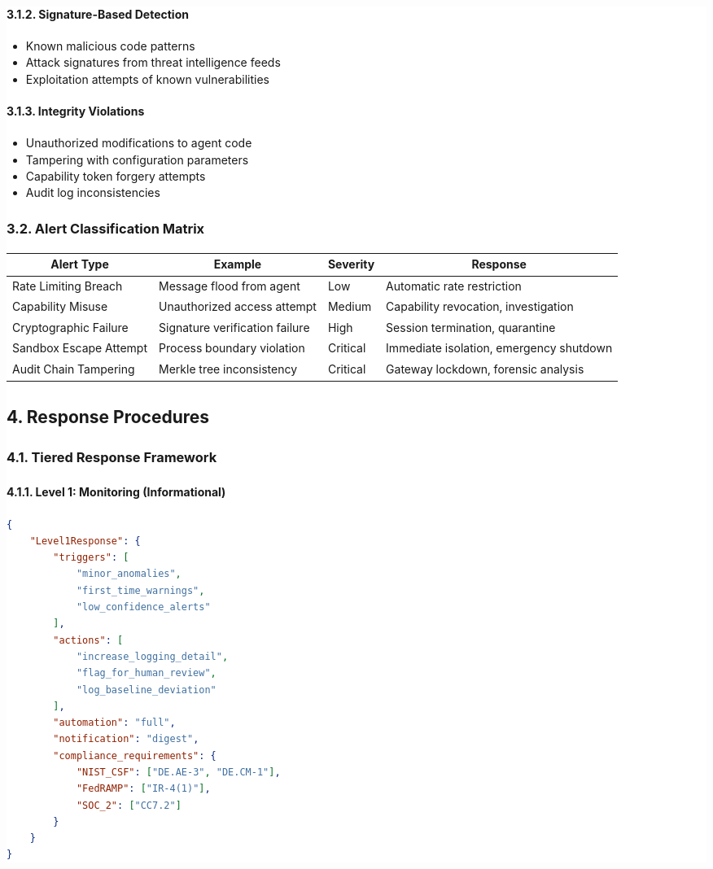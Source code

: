 #### 3.1.2. Signature-Based Detection
- Known malicious code patterns
- Attack signatures from threat intelligence feeds
- Exploitation attempts of known vulnerabilities

#### 3.1.3. Integrity Violations
- Unauthorized modifications to agent code
- Tampering with configuration parameters
- Capability token forgery attempts
- Audit log inconsistencies

### 3.2. Alert Classification Matrix

| Alert Type | Example | Severity | Response |
|------------|---------|----------|----------|
| Rate Limiting Breach | Message flood from agent | Low | Automatic rate restriction |
| Capability Misuse | Unauthorized access attempt | Medium | Capability revocation, investigation |
| Cryptographic Failure | Signature verification failure | High | Session termination, quarantine |
| Sandbox Escape Attempt | Process boundary violation | Critical | Immediate isolation, emergency shutdown |
| Audit Chain Tampering | Merkle tree inconsistency | Critical | Gateway lockdown, forensic analysis |

## 4. Response Procedures

### 4.1. Tiered Response Framework

#### 4.1.1. Level 1: Monitoring (Informational)
```json
{
    "Level1Response": {
        "triggers": [
            "minor_anomalies",
            "first_time_warnings",
            "low_confidence_alerts"
        ],
        "actions": [
            "increase_logging_detail",
            "flag_for_human_review",
            "log_baseline_deviation"
        ],
        "automation": "full",
        "notification": "digest",
        "compliance_requirements": {
            "NIST_CSF": ["DE.AE-3", "DE.CM-1"],
            "FedRAMP": ["IR-4(1)"],
            "SOC_2": ["CC7.2"]
        }
    }
}
```

